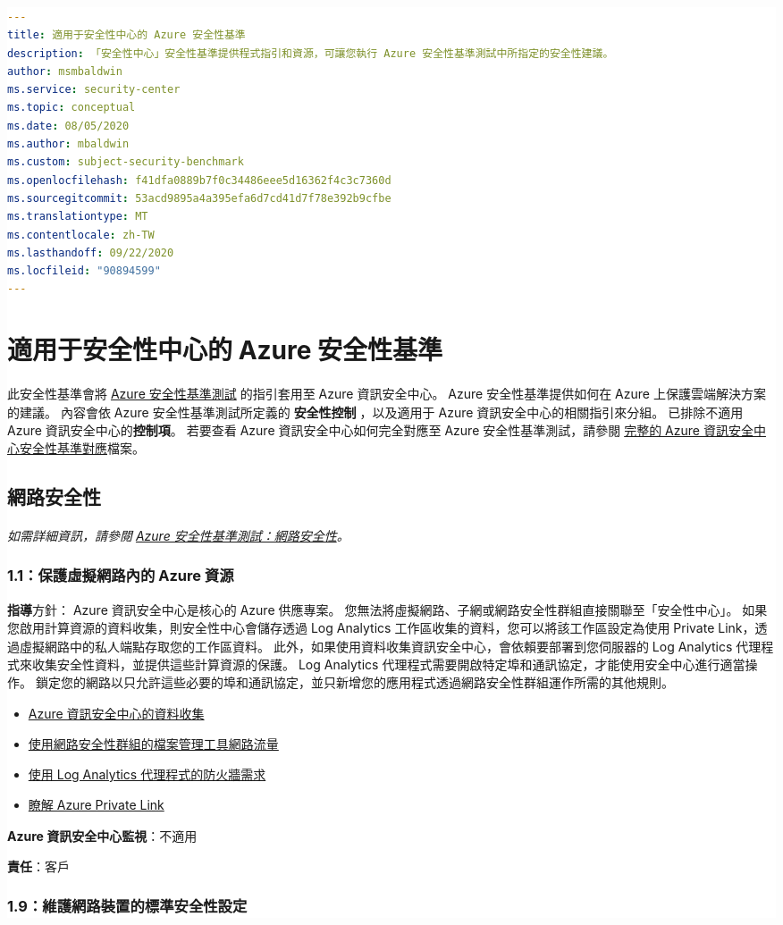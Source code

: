 ```yaml
---
title: 適用于安全性中心的 Azure 安全性基準
description: 「安全性中心」安全性基準提供程式指引和資源，可讓您執行 Azure 安全性基準測試中所指定的安全性建議。
author: msmbaldwin
ms.service: security-center
ms.topic: conceptual
ms.date: 08/05/2020
ms.author: mbaldwin
ms.custom: subject-security-benchmark
ms.openlocfilehash: f41dfa0889b7f0c34486eee5d16362f4c3c7360d
ms.sourcegitcommit: 53acd9895a4a395efa6d7cd41d7f78e392b9cfbe
ms.translationtype: MT
ms.contentlocale: zh-TW
ms.lasthandoff: 09/22/2020
ms.locfileid: "90894599"
---
```

# <a name="azure-security-baseline-for-security-center"></a>適用于安全性中心的 Azure 安全性基準

此安全性基準會將 [Azure 安全性基準測試](../security/benchmarks/overview.md) 的指引套用至 Azure 資訊安全中心。 Azure 安全性基準提供如何在 Azure 上保護雲端解決方案的建議。 內容會依 Azure 安全性基準測試所定義的 **安全性控制** ，以及適用于 Azure 資訊安全中心的相關指引來分組。 已排除不適用 Azure 資訊安全中心的**控制項**。 若要查看 Azure 資訊安全中心如何完全對應至 Azure 安全性基準測試，請參閱 [完整的 Azure 資訊安全中心安全性基準對應](https://github.com/MicrosoftDocs/SecurityBenchmarks/tree/master/Azure%20Offer%20Security%20Baselines)檔案。

## <a name="network-security"></a>網路安全性

*如需詳細資訊，請參閱 [Azure 安全性基準測試：網路安全性](/azure/security/benchmarks/security-control-network-security)。*

### <a name="11-protect-azure-resources-within-virtual-networks"></a>1.1：保護虛擬網路內的 Azure 資源

**指導**方針： Azure 資訊安全中心是核心的 Azure 供應專案。 您無法將虛擬網路、子網或網路安全性群組直接關聯至「安全性中心」。 如果您啟用計算資源的資料收集，則安全性中心會儲存透過 Log Analytics 工作區收集的資料，您可以將該工作區設定為使用 Private Link，透過虛擬網路中的私人端點存取您的工作區資料。 此外，如果使用資料收集資訊安全中心，會依賴要部署到您伺服器的 Log Analytics 代理程式來收集安全性資料，並提供這些計算資源的保護。 Log Analytics 代理程式需要開啟特定埠和通訊協定，才能使用安全中心進行適當操作。 鎖定您的網路以只允許這些必要的埠和通訊協定，並只新增您的應用程式透過網路安全性群組運作所需的其他規則。

- [Azure 資訊安全中心的資料收集](security-center-enable-data-collection.md)

- [使用網路安全性群組的檔案管理工具網路流量](../virtual-network/tutorial-filter-network-traffic.md)

- [使用 Log Analytics 代理程式的防火牆需求](../azure-monitor/platform/log-analytics-agent.md#firewall-requirements)

- [瞭解 Azure Private Link](../private-link/private-link-overview.md) 

**Azure 資訊安全中心監視**：不適用

**責任**：客戶

### <a name="19-maintain-standard-security-configurations-for-network-devices"></a>1.9：維護網路裝置的標準安全性設定
